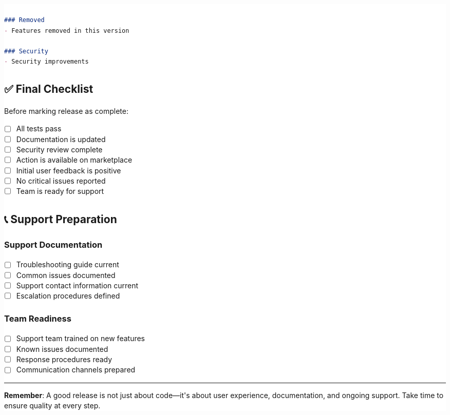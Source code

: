 ```markdown

### Removed
- Features removed in this version

### Security
- Security improvements
```

## ✅ Final Checklist

Before marking release as complete:

- [ ] All tests pass
- [ ] Documentation is updated
- [ ] Security review complete
- [ ] Action is available on marketplace
- [ ] Initial user feedback is positive
- [ ] No critical issues reported
- [ ] Team is ready for support

## 📞 Support Preparation

### Support Documentation
- [ ] Troubleshooting guide current
- [ ] Common issues documented
- [ ] Support contact information current
- [ ] Escalation procedures defined

### Team Readiness
- [ ] Support team trained on new features
- [ ] Known issues documented
- [ ] Response procedures ready
- [ ] Communication channels prepared

---

**Remember**: A good release is not just about code—it's about user experience, documentation, and ongoing support. Take time to ensure quality at every step.

